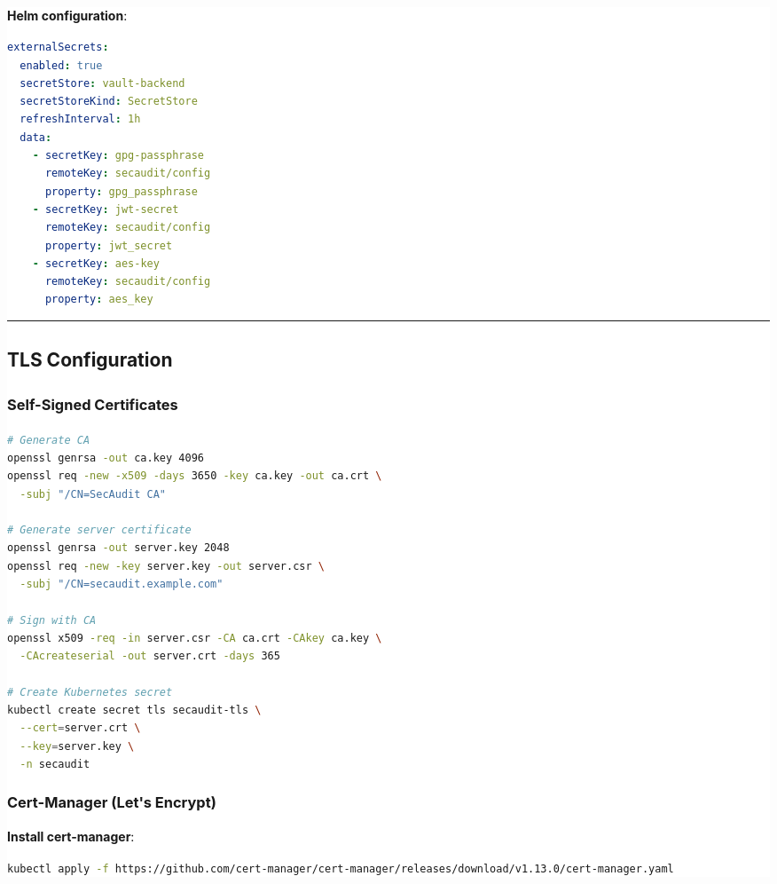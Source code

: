 **Helm configuration**:
```yaml
externalSecrets:
  enabled: true
  secretStore: vault-backend
  secretStoreKind: SecretStore
  refreshInterval: 1h
  data:
    - secretKey: gpg-passphrase
      remoteKey: secaudit/config
      property: gpg_passphrase
    - secretKey: jwt-secret
      remoteKey: secaudit/config
      property: jwt_secret
    - secretKey: aes-key
      remoteKey: secaudit/config
      property: aes_key
```

---

## TLS Configuration

### Self-Signed Certificates

```bash
# Generate CA
openssl genrsa -out ca.key 4096
openssl req -new -x509 -days 3650 -key ca.key -out ca.crt \
  -subj "/CN=SecAudit CA"

# Generate server certificate
openssl genrsa -out server.key 2048
openssl req -new -key server.key -out server.csr \
  -subj "/CN=secaudit.example.com"

# Sign with CA
openssl x509 -req -in server.csr -CA ca.crt -CAkey ca.key \
  -CAcreateserial -out server.crt -days 365

# Create Kubernetes secret
kubectl create secret tls secaudit-tls \
  --cert=server.crt \
  --key=server.key \
  -n secaudit
```

### Cert-Manager (Let's Encrypt)

**Install cert-manager**:
```bash
kubectl apply -f https://github.com/cert-manager/cert-manager/releases/download/v1.13.0/cert-manager.yaml
```
